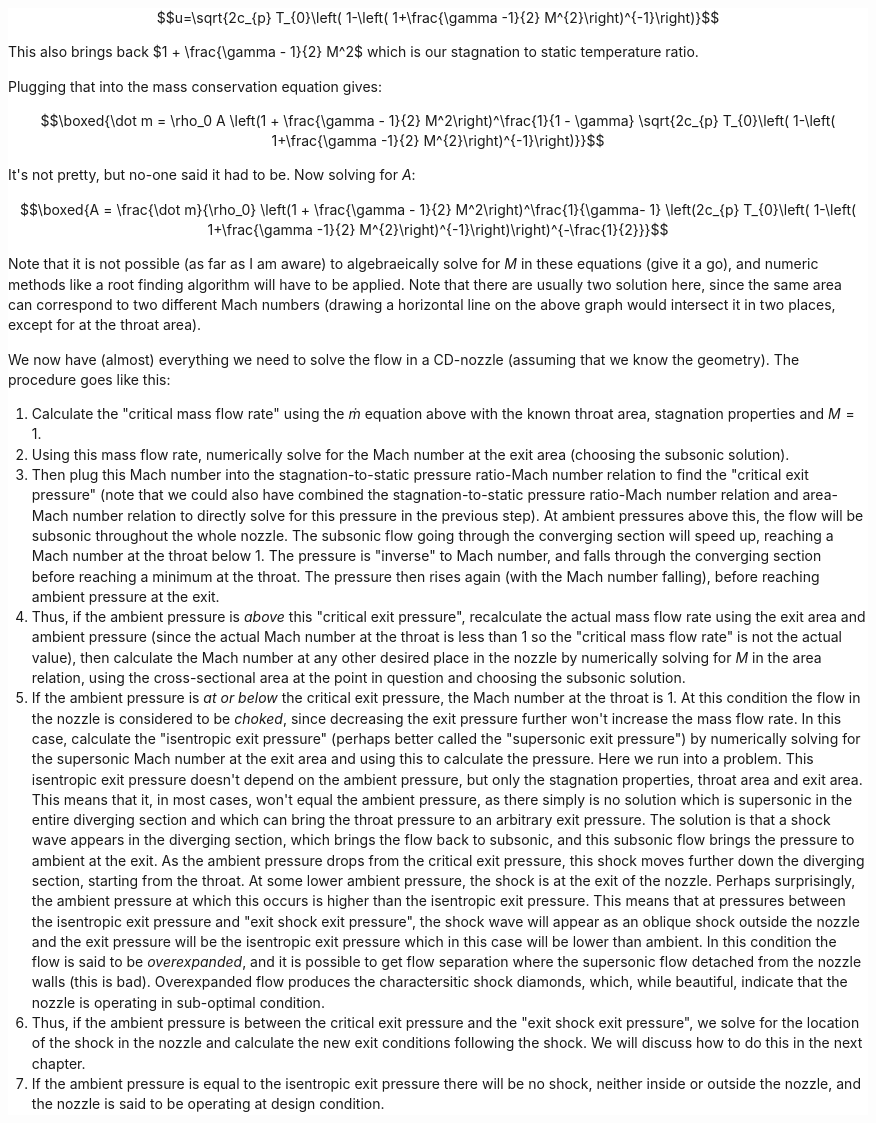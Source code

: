 $$u=\sqrt{2c_{p} T_{0}\left( 1-\left( 1+\frac{\gamma -1}{2} M^{2}\right)^{-1}\right)}$$

This also brings back $1 + \frac{\gamma - 1}{2} M^2$ which is our stagnation to static temperature ratio.

Plugging that into the mass conservation equation gives:

$$\boxed{\dot m = \rho_0 A \left(1 + \frac{\gamma - 1}{2} M^2\right)^\frac{1}{1 - \gamma} \sqrt{2c_{p} T_{0}\left( 1-\left( 1+\frac{\gamma -1}{2} M^{2}\right)^{-1}\right)}}$$

It's not pretty, but no-one said it had to be. Now solving for $A$:

$$\boxed{A = \frac{\dot m}{\rho_0} \left(1 + \frac{\gamma - 1}{2} M^2\right)^\frac{1}{\gamma- 1} \left(2c_{p} T_{0}\left( 1-\left( 1+\frac{\gamma -1}{2} M^{2}\right)^{-1}\right)\right)^{-\frac{1}{2}}}$$

Note that it is not possible (as far as I am aware) to algebraeically solve for $M$ in these equations (give it a go), and numeric methods like a root finding algorithm will have to be applied. Note that there are usually two solution here, since the same area can correspond to two different Mach numbers (drawing a horizontal line on the above graph would intersect it in two places, except for at the throat area).

We now have (almost) everything we need to solve the flow in a CD-nozzle (assuming that we know the geometry). The procedure goes like this:

1. Calculate the "critical mass flow rate" using the $\dot m$ equation above with the known throat area, stagnation properties and $M = 1$.
2. Using this mass flow rate, numerically solve for the Mach number at the exit area (choosing the subsonic solution).
3. Then plug this Mach number into the stagnation-to-static pressure ratio-Mach number relation to find the "critical exit pressure" (note that we could also have combined the stagnation-to-static pressure ratio-Mach number relation and area-Mach number relation to directly solve for this pressure in the previous step). At ambient pressures above this, the flow will be subsonic throughout the whole nozzle. The subsonic flow going through the converging section will speed up, reaching a Mach number at the throat below 1. The pressure is "inverse" to Mach number, and falls through the converging section before reaching a minimum at the throat. The pressure then rises again (with the Mach number falling), before reaching ambient pressure at the exit.
4. Thus, if the ambient pressure is _above_ this "critical exit pressure", recalculate the actual mass flow rate using the exit area and ambient pressure (since the actual Mach number at the throat is less than 1 so the "critical mass flow rate" is not the actual value), then calculate the Mach number at any other desired place in the nozzle by numerically solving for $M$ in the area relation, using the cross-sectional area at the point in question and choosing the subsonic solution.
5. If the ambient pressure is _at or below_ the critical exit pressure, the Mach number at the throat is 1. At this condition the flow in the nozzle is considered to be _choked_, since decreasing the exit pressure further won't increase the mass flow rate. In this case, calculate the "isentropic exit pressure" (perhaps better called the "supersonic exit pressure") by numerically solving for the supersonic Mach number at the exit area and using this to calculate the pressure. Here we run into a problem. This isentropic exit pressure doesn't depend on the ambient pressure, but only the stagnation properties, throat area and exit area. This means that it, in most cases, won't equal the ambient pressure, as there simply is no solution which is supersonic in the entire diverging section and which can bring the throat pressure to an arbitrary exit pressure. The solution is that a shock wave appears in the diverging section, which brings the flow back to subsonic, and this subsonic flow brings the pressure to ambient at the exit. As the ambient pressure drops from the critical exit pressure, this shock moves further down the diverging section, starting from the throat. At some lower ambient pressure, the shock is at the exit of the nozzle. Perhaps surprisingly, the ambient pressure at which this occurs is higher than the isentropic exit pressure. This means that at pressures between the isentropic exit pressure and "exit shock exit pressure", the shock wave will appear as an oblique shock outside the nozzle and the exit pressure will be the isentropic exit pressure which in this case will be lower than ambient. In this condition the flow is said to be _overexpanded_, and it is possible to get flow separation where the supersonic flow detached from the nozzle walls (this is bad). Overexpanded flow produces the charactersitic shock diamonds, which, while beautiful, indicate that the nozzle is operating in sub-optimal condition.
6. Thus, if the ambient pressure is between the critical exit pressure and the "exit shock exit pressure", we solve for the location of the shock in the nozzle and calculate the new exit conditions following the shock. We will discuss how to do this in the next chapter.
7. If the ambient pressure is equal to the isentropic exit pressure there will be no shock, neither inside or outside the nozzle, and the nozzle is said to be operating at design condition.